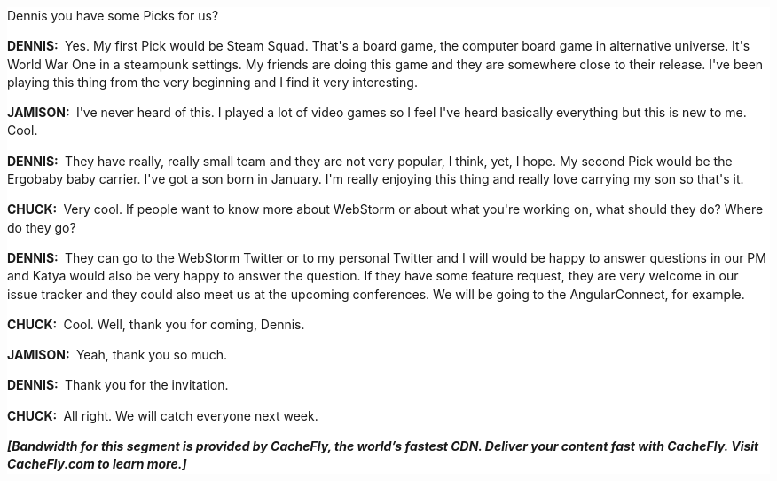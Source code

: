 Dennis you have some Picks for us?

**DENNIS:&nbsp;** Yes. My first Pick would be Steam Squad. That's a board game, the computer board game in alternative universe. It's World War One in a steampunk settings. My friends are doing this game and they are somewhere close to their release. I've been playing this thing from the very beginning and I find it very interesting.

**JAMISON:&nbsp;** I've never heard of this. I played a lot of video games so I feel I've heard basically everything but this is new to me. Cool.

**DENNIS:&nbsp;** They have really, really small team and they are not very popular, I think, yet, I hope. My second Pick would be the Ergobaby baby carrier. I've got a son born in January. I'm really enjoying this thing and really love carrying my son so that's it.

**CHUCK:&nbsp;** Very cool. If people want to know more about WebStorm or about what you're working on, what should they do? Where do they go?

**DENNIS:&nbsp;** They can go to the WebStorm Twitter or to my personal Twitter and I will would be happy to answer questions in our PM and Katya would also be very happy to answer the question. If they have some feature request, they are very welcome in our issue tracker and they could also meet us at the upcoming conferences. We will be going to the AngularConnect, for example.

**CHUCK:&nbsp;** Cool. Well, thank you for coming, Dennis.

**JAMISON:&nbsp;** Yeah, thank you so much.

**DENNIS:&nbsp;** Thank you for the invitation.

**CHUCK:&nbsp;** All right. We will catch everyone next week.

**_[Bandwidth for this segment is provided by CacheFly, the world’s fastest CDN. Deliver your content fast with CacheFly. Visit CacheFly.com to learn more.]_**
